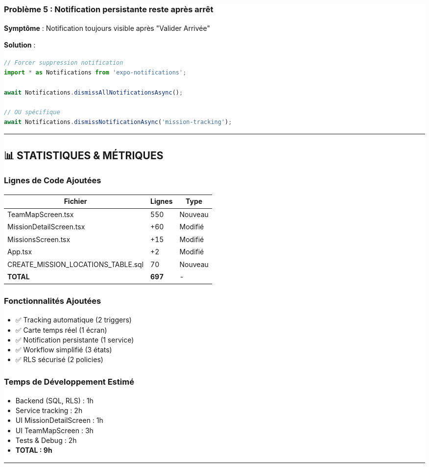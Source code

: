 
### Problème 5 : Notification persistante reste après arrêt

**Symptôme** : Notification toujours visible après "Valider Arrivée"

**Solution** :
```typescript
// Forcer suppression notification
import * as Notifications from 'expo-notifications';

await Notifications.dismissAllNotificationsAsync();

// OU spécifique
await Notifications.dismissNotificationAsync('mission-tracking');
```

---

## 📊 STATISTIQUES & MÉTRIQUES

### Lignes de Code Ajoutées

| Fichier | Lignes | Type |
|---------|--------|------|
| TeamMapScreen.tsx | 550 | Nouveau |
| MissionDetailScreen.tsx | +60 | Modifié |
| MissionsScreen.tsx | +15 | Modifié |
| App.tsx | +2 | Modifié |
| CREATE_MISSION_LOCATIONS_TABLE.sql | 70 | Nouveau |
| **TOTAL** | **697** | - |

### Fonctionnalités Ajoutées

- ✅ Tracking automatique (2 triggers)
- ✅ Carte temps réel (1 écran)
- ✅ Notification persistante (1 service)
- ✅ Workflow simplifié (3 états)
- ✅ RLS sécurisé (2 policies)

### Temps de Développement Estimé

- Backend (SQL, RLS) : 1h
- Service tracking : 2h
- UI MissionDetailScreen : 1h
- UI TeamMapScreen : 3h
- Tests & Debug : 2h
- **TOTAL : 9h**

---
